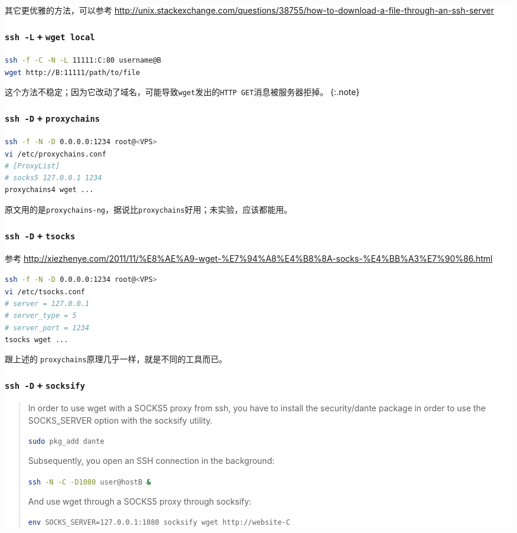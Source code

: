 其它更优雅的方法，可以参考 <http://unix.stackexchange.com/questions/38755/how-to-download-a-file-through-an-ssh-server>

### `ssh -L` + `wget local`
~~~ zsh
ssh -f -C -N -L 11111:C:80 username@B
wget http://B:11111/path/to/file
~~~

这个方法不稳定；因为它改动了域名，可能导致`wget`发出的`HTTP GET`消息被服务器拒掉。
{:.note}

### `ssh -D` + `proxychains`
~~~ zsh
ssh -f -N -D 0.0.0.0:1234 root@<VPS>
vi /etc/proxychains.conf
# [ProxyList]
# socks5 127.0.0.1 1234
proxychains4 wget ...
~~~

原文用的是`proxychains-ng`，据说比`proxychains`好用；未实验，应该都能用。

### `ssh -D` + `tsocks`
参考 <http://xiezhenye.com/2011/11/%E8%AE%A9-wget-%E7%94%A8%E4%B8%8A-socks-%E4%BB%A3%E7%90%86.html>

~~~ zsh
ssh -f -N -D 0.0.0.0:1234 root@<VPS>
vi /etc/tsocks.conf
# server = 127.0.0.1
# server_type = 5
# server_port = 1234
tsocks wget ...
~~~

跟上述的 `proxychains`原理几乎一样，就是不同的工具而已。

### `ssh -D` + `socksify`
> In order to use wget with a SOCKS5 proxy from ssh, you have to install the
> security/dante package in order to use the SOCKS_SERVER option with the
> socksify utility.
> 
> ~~~ zsh
> sudo pkg_add dante
> ~~~
> 
> Subsequently, you open an SSH connection in the background:
> 
> ~~~ zsh
> ssh -N -C -D1080 user@hostB &
> ~~~
> 
> And use wget through a SOCKS5 proxy through
> socksify:
> 
> ~~~ zsh
> env SOCKS_SERVER=127.0.0.1:1080 socksify wget http://website-C
> ~~~


[^domestic-proxy]:	自己租VPS搭过，也买过几家服务商的科学上网服务。我个人比较喜欢的工具链是：
[^http-connect]:	`HTTP/1.1`中有个`CONNECT`方法，主要用http-proxy。  
[^home-file]:	这里用的是`~/.ssh/config`；其实用全局配置文件`/etc/ssh/sshd_config`也行。
[^6f]:	把办公用的笔记本电脑抱到6楼，插上专用网口，下好离线安装包再拷到自己开发用的台式机上 ……  